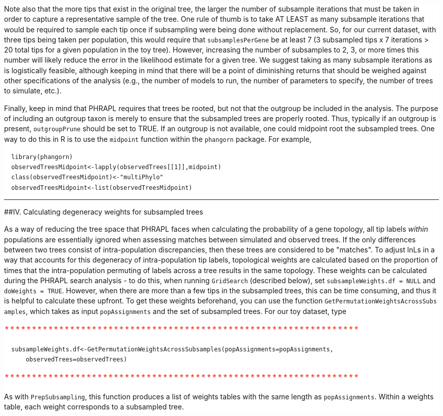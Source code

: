 Note also that the more tips that exist in the original tree, the larger the number of subsample iterations that must be taken in order to capture a representative sample of the tree. One rule of thumb is to take AT LEAST as many subsample iterations that would be required to sample each tip once if subsampling were being done without replacement. So, for our current dataset, with three tips being taken per population, this would require that `subsamplesPerGene` be at least 7 (3 subsampled tips x 7 iterations > 20 total tips for a given population in the toy tree). However, increasing the number of subsamples to 2, 3, or more times this number will likely reduce the error in the likelihood estimate for a given tree. We suggest taking as many subsample iterations as is logistically feasible, although keeping in mind that there will be a point of diminishing returns that should be weighed against other specifications of the analysis (e.g., the number of models to run, the number of parameters to specify, the number of trees to simulate, etc.).

Finally, keep in mind that PHRAPL requires that trees be rooted, but not that the outgroup be included in the analysis. The purpose of including an outgroup taxon is merely to ensure that the subsampled trees are properly rooted. Thus, typically if an outgroup is present, `outgroupPrune` should be set to TRUE. If an outgroup is not available, one could midpoint root the subsampled trees. One way to do this in R is to use the `midpoint` function within the `phangorn` package. For example, 

```
  library(phangorn)  
  observedTreesMidpoint<-lapply(observedTrees[[1]],midpoint)  
  class(observedTreesMidpoint)<-"multiPhylo"  
  observedTreesMidpoint<-list(observedTreesMidpoint)  
```

*****


##IV. Calculating degeneracy weights for subsampled trees

As a way of reducing the tree space that PHRAPL faces when calculating the probability of a gene topology, all tip labels *within* populations are essentially ignored when assessing matches between simulated and observed trees. If the only differences between two trees consist of intra-population discrepancies, then these trees are considered to be "matches". To adjust lnLs in a way that accounts for this degeneracy of intra-population tip labels, topological weights are calculated based on the proportion of times that the intra-population permuting of labels across a tree results in the same topology. These weights can be calculated during the PHRAPL search analysis - to do this, when running `GridSearch` (described below), set `subsampleWeights.df = NULL` and `doWeights = TRUE`. However, when there are more than a few tips in the subsampled trees, this can be time consuming, and thus it is helpful to calculate these upfront. To get these weights beforehand, you can use the function `GetPermutationWeightsAcrossSubsamples`, which takes as input `popAssignments` and the set of subsampled trees. For our toy dataset, type  

<font size="4" face="courier" color="FA1704">*****************************************************************</font>
```
  subsampleWeights.df<-GetPermutationWeightsAcrossSubsamples(popAssignments=popAssignments,
      observedTrees=observedTrees)
```
<font size="4" face="courier" color="FA1704">*****************************************************************</font>
	
As with `PrepSubsampling`, this function produces a list of weights tables with the same length as `popAssignments`. Within a weights table, each weight corresponds to a subsampled tree.

